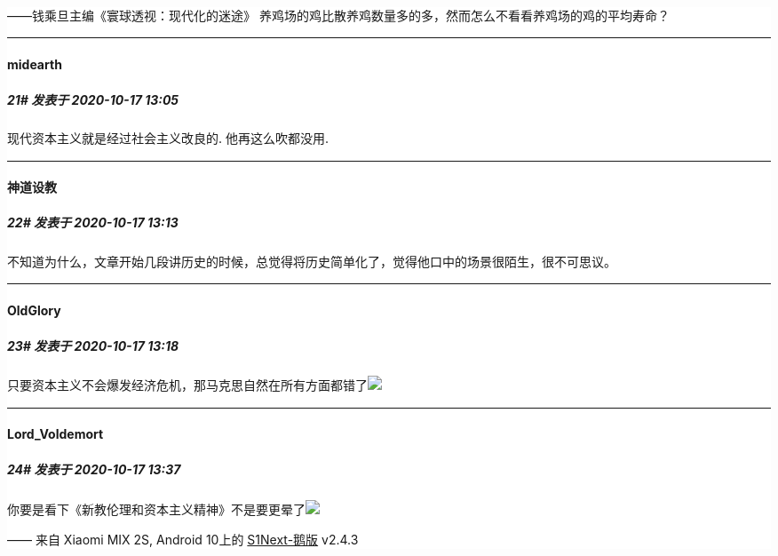 
——钱乘旦主编《寰球透视：现代化的迷途》</blockquote>
养鸡场的鸡比散养鸡数量多的多，然而怎么不看看养鸡场的鸡的平均寿命？







*****

####  midearth  
##### 21#       发表于 2020-10-17 13:05




现代资本主义就是经过社会主义改良的. 他再这么吹都没用.







*****

####  神道设教  
##### 22#       发表于 2020-10-17 13:13




不知道为什么，文章开始几段讲历史的时候，总觉得将历史简单化了，觉得他口中的场景很陌生，很不可思议。







*****

####  OldGlory  
##### 23#       发表于 2020-10-17 13:18




只要资本主义不会爆发经济危机，那马克思自然在所有方面都错了<img src="https://static.saraba1st.com/image/smiley/face2017/037.png" referrerpolicy="no-referrer">







*****

####  Lord_Voldemort  
##### 24#       发表于 2020-10-17 13:37




你要是看下《新教伦理和资本主义精神》不是要更晕了<img src="https://static.saraba1st.com/image/smiley/face2017/034.png" referrerpolicy="no-referrer">

—— 来自 Xiaomi MIX 2S, Android 10上的 [S1Next-鹅版](https://github.com/ykrank/S1-Next/releases) v2.4.3
